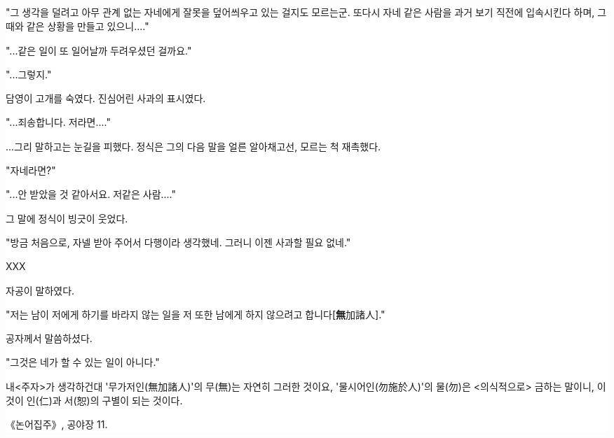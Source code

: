 "그 생각을 덜려고 아무 관계 없는 자네에게 잘못을 덮어씌우고 있는 걸지도 모르는군. 또다시 자네 같은 사람을 과거 보기 직전에 입속시킨다 하며, 그때와 같은 상황을 만들고 있으니...."

"...같은 일이 또 일어날까 두려우셨던 걸까요."

"...그렇지."

담영이 고개를 숙였다. 진심어린 사과의 표시였다.

"...죄송합니다. 저라면...."

...그리 말하고는 눈길을 피했다. 정식은 그의 다음 말을 얼른 알아채고선, 모르는 척 재촉했다.

"자네라면?"

"...안 받았을 것 같아서요. 저같은 사람...."

그 말에 정식이 빙긋이 웃었다.

"방금 처음으로, 자넬 받아 주어서 다행이라 생각했네. 그러니 이젠 사과할 필요 없네."

XXX



자공이 말하였다.

"저는 남이 저에게 하기를 바라지 않는 일을 저 또한 남에게 하지 않으려고 합니다[**無**加諸人]."

공자께서 말씀하셨다.

"그것은 네가 할 수 있는 일이 아니다."

내<주자>가 생각하건대 '무가저인(無加諸人)'의 무(無)는 자연히 그러한 것이요, '물시어인(勿施於人)'의 물(勿)은 <의식적으로> 금하는 말이니, 이것이 인(仁)과 서(恕)의 구별이 되는 것이다.

《논어집주》, 공야장 11.

[^1]: 이진수의 자
[^2]: 서윤구의 자
[^3]: 이도을의 자
[^4]: 四祖單子. 녹명단자(錄名單子) 라고도 한다. 과거 시험 전에 응시자의 신원을 확인하는 근거 자료로 제출하였다. 응시자의 직역과 성명·본관·거주지, 부·조부·증조부의 직역과 이름, 외조부의 직역과 성명·본관 등을 기록하였다.
[^5]: 한유의 사설. 원문은 師者所以傳道受業解惑也.